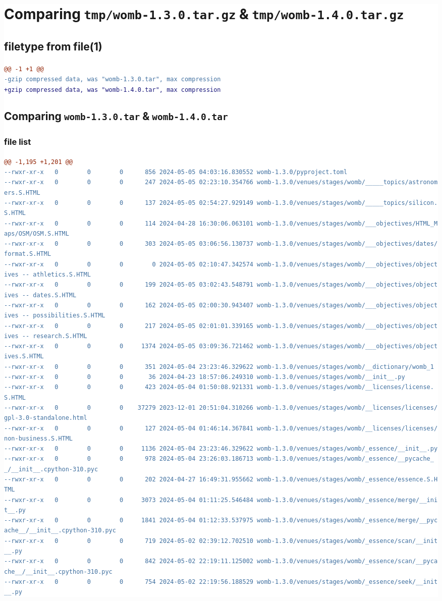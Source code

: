 # Comparing `tmp/womb-1.3.0.tar.gz` & `tmp/womb-1.4.0.tar.gz`

## filetype from file(1)

```diff
@@ -1 +1 @@
-gzip compressed data, was "womb-1.3.0.tar", max compression
+gzip compressed data, was "womb-1.4.0.tar", max compression
```

## Comparing `womb-1.3.0.tar` & `womb-1.4.0.tar`

### file list

```diff
@@ -1,195 +1,201 @@
--rwxr-xr-x   0        0        0      856 2024-05-05 04:03:16.830552 womb-1.3.0/pyproject.toml
--rwxr-xr-x   0        0        0      247 2024-05-05 02:23:10.354766 womb-1.3.0/venues/stages/womb/_____topics/astronomers.S.HTML
--rwxr-xr-x   0        0        0      137 2024-05-05 02:54:27.929149 womb-1.3.0/venues/stages/womb/_____topics/silicon.S.HTML
--rwxr-xr-x   0        0        0      114 2024-04-28 16:30:06.063101 womb-1.3.0/venues/stages/womb/___objectives/HTML_Maps/OSM/OSM.S.HTML
--rwxr-xr-x   0        0        0      303 2024-05-05 03:06:56.130737 womb-1.3.0/venues/stages/womb/___objectives/dates/format.S.HTML
--rwxr-xr-x   0        0        0        0 2024-05-05 02:10:47.342574 womb-1.3.0/venues/stages/womb/___objectives/objectives -- athletics.S.HTML
--rwxr-xr-x   0        0        0      199 2024-05-05 03:02:43.548791 womb-1.3.0/venues/stages/womb/___objectives/objectives -- dates.S.HTML
--rwxr-xr-x   0        0        0      162 2024-05-05 02:00:30.943407 womb-1.3.0/venues/stages/womb/___objectives/objectives -- possibilities.S.HTML
--rwxr-xr-x   0        0        0      217 2024-05-05 02:01:01.339165 womb-1.3.0/venues/stages/womb/___objectives/objectives -- research.S.HTML
--rwxr-xr-x   0        0        0     1374 2024-05-05 03:09:36.721462 womb-1.3.0/venues/stages/womb/___objectives/objectives.S.HTML
--rwxr-xr-x   0        0        0      351 2024-05-04 23:23:46.329622 womb-1.3.0/venues/stages/womb/__dictionary/womb_1
--rwxr-xr-x   0        0        0       36 2024-04-23 18:57:06.249310 womb-1.3.0/venues/stages/womb/__init__.py
--rwxr-xr-x   0        0        0      423 2024-05-04 01:50:08.921331 womb-1.3.0/venues/stages/womb/__licenses/license.S.HTML
--rwxr-xr-x   0        0        0    37279 2023-12-01 20:51:04.310266 womb-1.3.0/venues/stages/womb/__licenses/licenses/gpl-3.0-standalone.html
--rwxr-xr-x   0        0        0      127 2024-05-04 01:46:14.367841 womb-1.3.0/venues/stages/womb/__licenses/licenses/non-business.S.HTML
--rwxr-xr-x   0        0        0     1136 2024-05-04 23:23:46.329622 womb-1.3.0/venues/stages/womb/_essence/__init__.py
--rwxr-xr-x   0        0        0      978 2024-05-04 23:26:03.186713 womb-1.3.0/venues/stages/womb/_essence/__pycache__/__init__.cpython-310.pyc
--rwxr-xr-x   0        0        0      202 2024-04-27 16:49:31.955662 womb-1.3.0/venues/stages/womb/_essence/essence.S.HTML
--rwxr-xr-x   0        0        0     3073 2024-05-04 01:11:25.546484 womb-1.3.0/venues/stages/womb/_essence/merge/__init__.py
--rwxr-xr-x   0        0        0     1841 2024-05-04 01:12:33.537975 womb-1.3.0/venues/stages/womb/_essence/merge/__pycache__/__init__.cpython-310.pyc
--rwxr-xr-x   0        0        0      719 2024-05-02 02:39:12.702510 womb-1.3.0/venues/stages/womb/_essence/scan/__init__.py
--rwxr-xr-x   0        0        0      842 2024-05-02 22:19:11.125002 womb-1.3.0/venues/stages/womb/_essence/scan/__pycache__/__init__.cpython-310.pyc
--rwxr-xr-x   0        0        0      754 2024-05-02 22:19:56.188529 womb-1.3.0/venues/stages/womb/_essence/seek/__init__.py
```